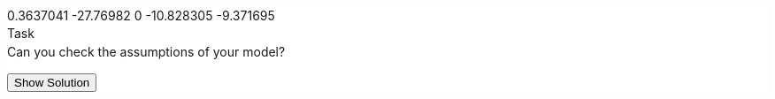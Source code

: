    <td style="text-align:right;"> 0.3637041 </td>
   <td style="text-align:right;"> -27.76982 </td>
   <td style="text-align:right;"> 0 </td>
   <td style="text-align:right;"> -10.828305 </td>
   <td style="text-align:right;"> -9.371695 </td>
  </tr>
</tbody>
</table>

</div>
</div></div></div>

<div class="panel panel-default"><div class="panel-heading"> Task </div><div class="panel-body"> 
Can you check the assumptions of your model? </div></div>

<button id="displayTextunnamed-chunk-18" onclick="javascript:toggle('unnamed-chunk-18');">Show Solution</button>

<div id="toggleTextunnamed-chunk-18" style="display: none"><div class="panel panel-default"><div class="panel-heading panel-heading1"> Solution </div><div class="panel-body"><div class="tab"><button class="tablinksunnamed-chunk-18 active" onclick="javascript:openCode(event, 'option1unnamed-chunk-18', 'unnamed-chunk-18');">Base R</button><button class="tablinksunnamed-chunk-18" onclick="javascript:openCode(event, 'option2unnamed-chunk-18', 'unnamed-chunk-18');"><tt>tidyverse</tt></button></div><div id="option1unnamed-chunk-18" class="tabcontentunnamed-chunk-18">

```r
plot(lsmodel_frogs1)
```
